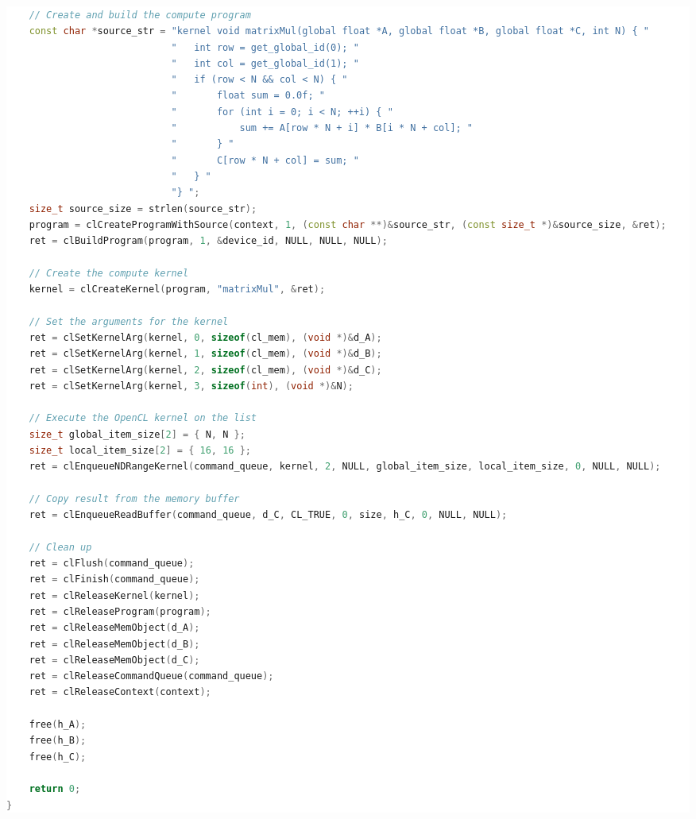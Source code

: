 ```cpp
    // Create and build the compute program
    const char *source_str = "kernel void matrixMul(global float *A, global float *B, global float *C, int N) { "
                             "   int row = get_global_id(0); "
                             "   int col = get_global_id(1); "
                             "   if (row < N && col < N) { "
                             "       float sum = 0.0f; "
                             "       for (int i = 0; i < N; ++i) { "
                             "           sum += A[row * N + i] * B[i * N + col]; "
                             "       } "
                             "       C[row * N + col] = sum; "
                             "   } "
                             "} ";
    size_t source_size = strlen(source_str);
    program = clCreateProgramWithSource(context, 1, (const char **)&source_str, (const size_t *)&source_size, &ret);
    ret = clBuildProgram(program, 1, &device_id, NULL, NULL, NULL);

    // Create the compute kernel
    kernel = clCreateKernel(program, "matrixMul", &ret);

    // Set the arguments for the kernel
    ret = clSetKernelArg(kernel, 0, sizeof(cl_mem), (void *)&d_A);
    ret = clSetKernelArg(kernel, 1, sizeof(cl_mem), (void *)&d_B);
    ret = clSetKernelArg(kernel, 2, sizeof(cl_mem), (void *)&d_C);
    ret = clSetKernelArg(kernel, 3, sizeof(int), (void *)&N);

    // Execute the OpenCL kernel on the list
    size_t global_item_size[2] = { N, N };
    size_t local_item_size[2] = { 16, 16 };
    ret = clEnqueueNDRangeKernel(command_queue, kernel, 2, NULL, global_item_size, local_item_size, 0, NULL, NULL);

    // Copy result from the memory buffer
    ret = clEnqueueReadBuffer(command_queue, d_C, CL_TRUE, 0, size, h_C, 0, NULL, NULL);

    // Clean up
    ret = clFlush(command_queue);
    ret = clFinish(command_queue);
    ret = clReleaseKernel(kernel);
    ret = clReleaseProgram(program);
    ret = clReleaseMemObject(d_A);
    ret = clReleaseMemObject(d_B);
    ret = clReleaseMemObject(d_C);
    ret = clReleaseCommandQueue(command_queue);
    ret = clReleaseContext(context);

    free(h_A);
    free(h_B);
    free(h_C);

    return 0;
}
```
